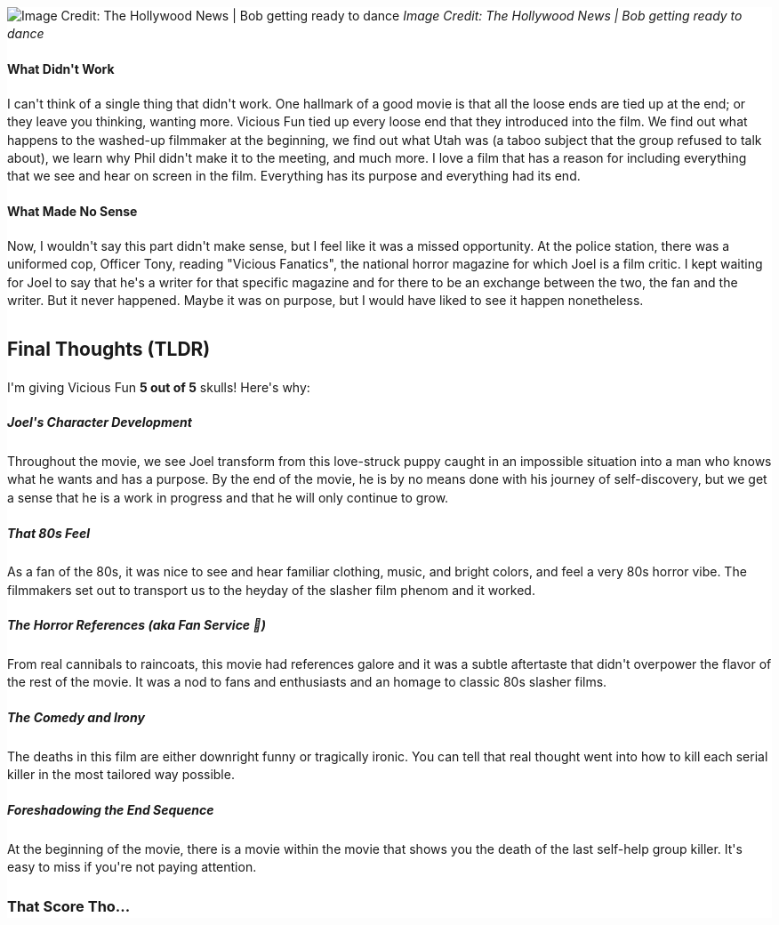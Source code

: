 ![Image Credit: The Hollywood News | Bob getting ready to dance](https://res.cloudinary.com/think-halcyon-llc/image/upload/v1673072995/The%20Fright%20Queen/Reviews/Movies/Vicious%20Fun%20Review/Bob_Dancing_jmfitr.jpg)
*Image Credit: The Hollywood News | Bob getting ready to dance*

#### What Didn't Work

I can't think of a single thing that didn't work.  One hallmark of a good movie is that all the loose ends are tied up at the end; or they leave you thinking, wanting more.  Vicious Fun tied up every loose end that they introduced into the film.  We find out what happens to the washed-up filmmaker at the beginning, we find out what Utah was (a taboo subject that the group refused to talk about), we learn why Phil didn't make it to the meeting, and much more.  I love a film that has a reason for including everything that we see and hear on screen in the film. Everything has its purpose and everything had its end.

#### What Made No Sense

Now, I wouldn't say this part didn't make sense, but I feel like it was a missed opportunity.  At the police station, there was a uniformed cop, Officer Tony, reading "Vicious Fanatics", the national horror magazine for which Joel is a film critic.  I kept waiting for Joel to say that he's a writer for that specific magazine and for there to be an exchange between the two, the fan and the writer.  But it never happened.  Maybe it was on purpose, but I would have liked to see it happen nonetheless.

## Final Thoughts (TLDR)

I'm giving Vicious Fun **5 out of 5** skulls! Here's why:

##### Joel's Character Development
Throughout the movie, we see Joel transform from this love-struck puppy caught in an impossible situation into a man who knows what he wants and has a purpose. By the end of the movie, he is by no means done with his journey of self-discovery, but we get a sense that he is a work in progress and that he will only continue to grow.

##### That 80s Feel
As a fan of the 80s, it was nice to see and hear familiar clothing, music, and bright colors, and feel a very 80s horror vibe. The filmmakers set out to transport us to the heyday of the slasher film phenom and it worked.

##### The Horror References (aka Fan Service 🥴)
From real cannibals to raincoats, this movie had references galore and it was a subtle aftertaste that didn't overpower the flavor of the rest of the movie. It was a nod to fans and enthusiasts and an homage to classic 80s slasher films.

##### The Comedy and Irony
The deaths in this film are either downright funny or tragically ironic. You can tell that real thought went into how to kill each serial killer in the most tailored way possible.

##### Foreshadowing the End Sequence
At the beginning of the movie, there is a movie within the movie that shows you the death of the last self-help group killer. It's easy to miss if you're not paying attention.

### That Score Tho...
